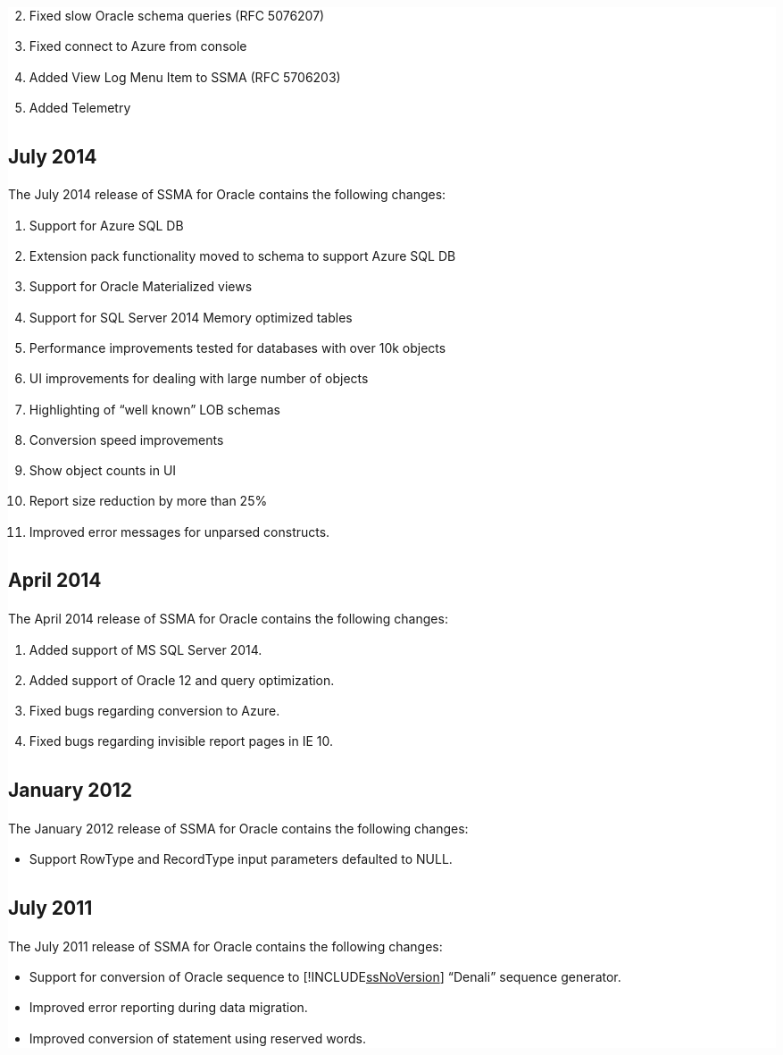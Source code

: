 2.  Fixed slow Oracle schema queries (RFC 5076207)  
  
3.  Fixed connect to Azure from console  
  
4.  Added View Log Menu Item to SSMA (RFC 5706203)  
  
5.  Added Telemetry  
  
## July 2014  
The July 2014 release of SSMA for Oracle contains the following changes:  
  
1.  Support for Azure SQL DB  
  
2.  Extension pack functionality moved to schema to support Azure SQL DB  
  
3.  Support for Oracle Materialized views  
  
4.  Support for SQL Server 2014 Memory optimized tables  
  
5.  Performance improvements tested for databases with over 10k objects  
  
6.  UI improvements for dealing with large number of objects  
  
7.  Highlighting of “well known” LOB schemas  
  
8.  Conversion speed improvements  
  
9. Show object counts in UI  
  
10. Report size reduction by more than 25%  
  
11. Improved error messages for unparsed constructs.  
  
## April 2014  
The April 2014 release of SSMA for Oracle contains the following changes:  
  
1.  Added support of MS SQL Server 2014.  
  
2.  Added support of Oracle 12 and query optimization.  
  
3.  Fixed bugs regarding conversion to Azure.  
  
4.  Fixed bugs regarding invisible report pages in IE 10.  
  
## January 2012  
The January 2012 release of SSMA for Oracle contains the following changes:  
  
-   Support RowType and RecordType input parameters defaulted to NULL.  
  
## July 2011  
The July 2011 release of SSMA for Oracle contains the following changes:  
  
-   Support for conversion of Oracle sequence to [!INCLUDE[ssNoVersion](../content/includes/ssNoVersion_md.md)] “Denali” sequence generator.  
  
-   Improved error reporting during data migration.  
  
-   Improved conversion of statement using reserved words.  
  